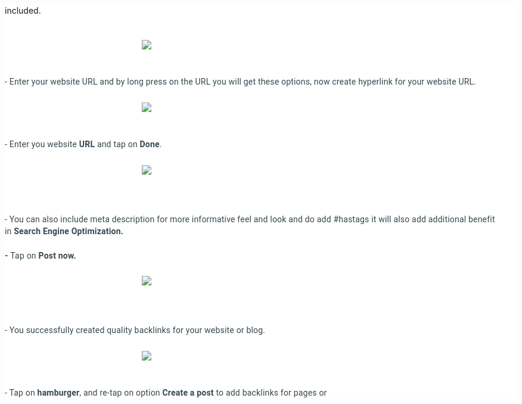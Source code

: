 included.&nbsp;</div><div style="background-color: white; color: #37474f; font-family: Roboto, sans-serif; letter-spacing: 0.2px;"><br></div><div style="background-color: white; color: #37474f; font-family: Roboto, sans-serif; letter-spacing: 0.2px;"><div class="separator"><div class="separator"><a href="https://lh3.googleusercontent.com/-nnhnc0FPmWA/YFWDOmXIBxI/AAAAAAAADs4/uocTCH5_FToiRGxlLeUp4ZRcjFyxmSL1QCLcBGAsYHQ/s1600/1616216881425955-13.png"><img border="0" src="https://lh3.googleusercontent.com/-nnhnc0FPmWA/YFWDOmXIBxI/AAAAAAAADs4/uocTCH5_FToiRGxlLeUp4ZRcjFyxmSL1QCLcBGAsYHQ/s1600/1616216881425955-13.png" style="display: block; height: auto; margin: 0px auto; max-width: 90%; padding: 4px;" width="400"></a></div><br></div><br></div><div style="background-color: white; color: #37474f; font-family: Roboto, sans-serif; letter-spacing: 0.2px;">- Enter your website URL and by long press on the URL you will get these options, now create hyperlink for your website URL.&nbsp;</div><div style="background-color: white; color: #37474f; font-family: Roboto, sans-serif; letter-spacing: 0.2px;"><br></div><div style="background-color: white; color: #37474f; font-family: Roboto, sans-serif; letter-spacing: 0.2px;"><div class="separator"><div class="separator"><a href="https://lh3.googleusercontent.com/-vqrXqg6IK8w/YFWDMOXinlI/AAAAAAAADs0/bOrxoOp5jsAFSCtva5F1a1-0Nr_8hM5kACLcBGAsYHQ/s1600/1616216874730174-14.png"><img border="0" src="https://lh3.googleusercontent.com/-vqrXqg6IK8w/YFWDMOXinlI/AAAAAAAADs0/bOrxoOp5jsAFSCtva5F1a1-0Nr_8hM5kACLcBGAsYHQ/s1600/1616216874730174-14.png" style="display: block; height: auto; margin: 0px auto; max-width: 90%; padding: 4px;" width="400"></a></div><br></div><br></div><div style="background-color: white; color: #37474f; font-family: Roboto, sans-serif; letter-spacing: 0.2px;">- Enter you website&nbsp;<b>URL</b>&nbsp;and tap on&nbsp;<b>Done</b>.&nbsp;</div><div style="background-color: white; color: #37474f; font-family: Roboto, sans-serif; letter-spacing: 0.2px;"><br></div><div style="background-color: white; color: #37474f; font-family: Roboto, sans-serif; letter-spacing: 0.2px;"><div class="separator"><div class="separator"><a href="https://lh3.googleusercontent.com/-y91QvOH8MnM/YFWDKqRZdJI/AAAAAAAADsw/KxObIR3csQYKGENHmlQS939ZE9HaXtTtACLcBGAsYHQ/s1600/1616216867813330-15.png"><img border="0" src="https://lh3.googleusercontent.com/-y91QvOH8MnM/YFWDKqRZdJI/AAAAAAAADsw/KxObIR3csQYKGENHmlQS939ZE9HaXtTtACLcBGAsYHQ/s1600/1616216867813330-15.png" style="display: block; height: auto; margin: 0px auto; max-width: 90%; padding: 4px;" width="400"></a></div><br></div><br></div><div style="background-color: white; color: #37474f; font-family: Roboto, sans-serif; letter-spacing: 0.2px;"><br></div><div style="background-color: white; color: #37474f; font-family: Roboto, sans-serif; letter-spacing: 0.2px;">- You can also include meta description for more informative feel and look and do add #hastags it will also add additional benefit in&nbsp;<b>Search Engine Optimization.&nbsp;</b></div><div style="background-color: white; color: #37474f; font-family: Roboto, sans-serif; letter-spacing: 0.2px;"><b><br></b></div><div style="background-color: white; color: #37474f; font-family: Roboto, sans-serif; letter-spacing: 0.2px;"><b>-&nbsp;</b>Tap<b>&nbsp;</b>on&nbsp;<b>Post now.&nbsp;</b></div><div style="background-color: white; color: #37474f; font-family: Roboto, sans-serif; letter-spacing: 0.2px;"><b><br></b></div><div style="background-color: white; color: #37474f; font-family: Roboto, sans-serif; letter-spacing: 0.2px;"><b><div class="separator"><div class="separator"><a href="https://lh3.googleusercontent.com/-qSrmQq6LVF0/YFWDI8m10cI/AAAAAAAADss/Y4ziwtbqZMkpops9VpeOJrM1tkUS-Ly1QCLcBGAsYHQ/s1600/1616216860118306-16.png"><img border="0" src="https://lh3.googleusercontent.com/-qSrmQq6LVF0/YFWDI8m10cI/AAAAAAAADss/Y4ziwtbqZMkpops9VpeOJrM1tkUS-Ly1QCLcBGAsYHQ/s1600/1616216860118306-16.png" style="display: block; height: auto; margin: 0px auto; max-width: 90%; padding: 4px;" width="400"></a></div><br></div><br></b></div><div style="background-color: white; color: #37474f; font-family: Roboto, sans-serif; letter-spacing: 0.2px;"><br></div><div style="background-color: white; color: #37474f; font-family: Roboto, sans-serif; letter-spacing: 0.2px;">- You successfully created quality backlinks for your website or blog.&nbsp;</div><div style="background-color: white; color: #37474f; font-family: Roboto, sans-serif; letter-spacing: 0.2px;"><br></div><div style="background-color: white; color: #37474f; font-family: Roboto, sans-serif; letter-spacing: 0.2px;"><div class="separator"><div class="separator"><a href="https://lh3.googleusercontent.com/-KRYvsb-WCP8/YFWDGwWdMOI/AAAAAAAADso/hqRxmAA-3OESzCte08RDCvUSzI4yDUbEQCLcBGAsYHQ/s1600/1616216854287024-17.png"><img border="0" src="https://lh3.googleusercontent.com/-KRYvsb-WCP8/YFWDGwWdMOI/AAAAAAAADso/hqRxmAA-3OESzCte08RDCvUSzI4yDUbEQCLcBGAsYHQ/s1600/1616216854287024-17.png" style="display: block; height: auto; margin: 0px auto; max-width: 90%; padding: 4px;" width="400"></a></div><br></div><br></div><div style="background-color: white; color: #37474f; font-family: Roboto, sans-serif; letter-spacing: 0.2px;">- Tap on&nbsp;<b>hamburger</b>, and re-tap on option&nbsp;<b>Create a post</b>&nbsp;to add backlinks for pages or